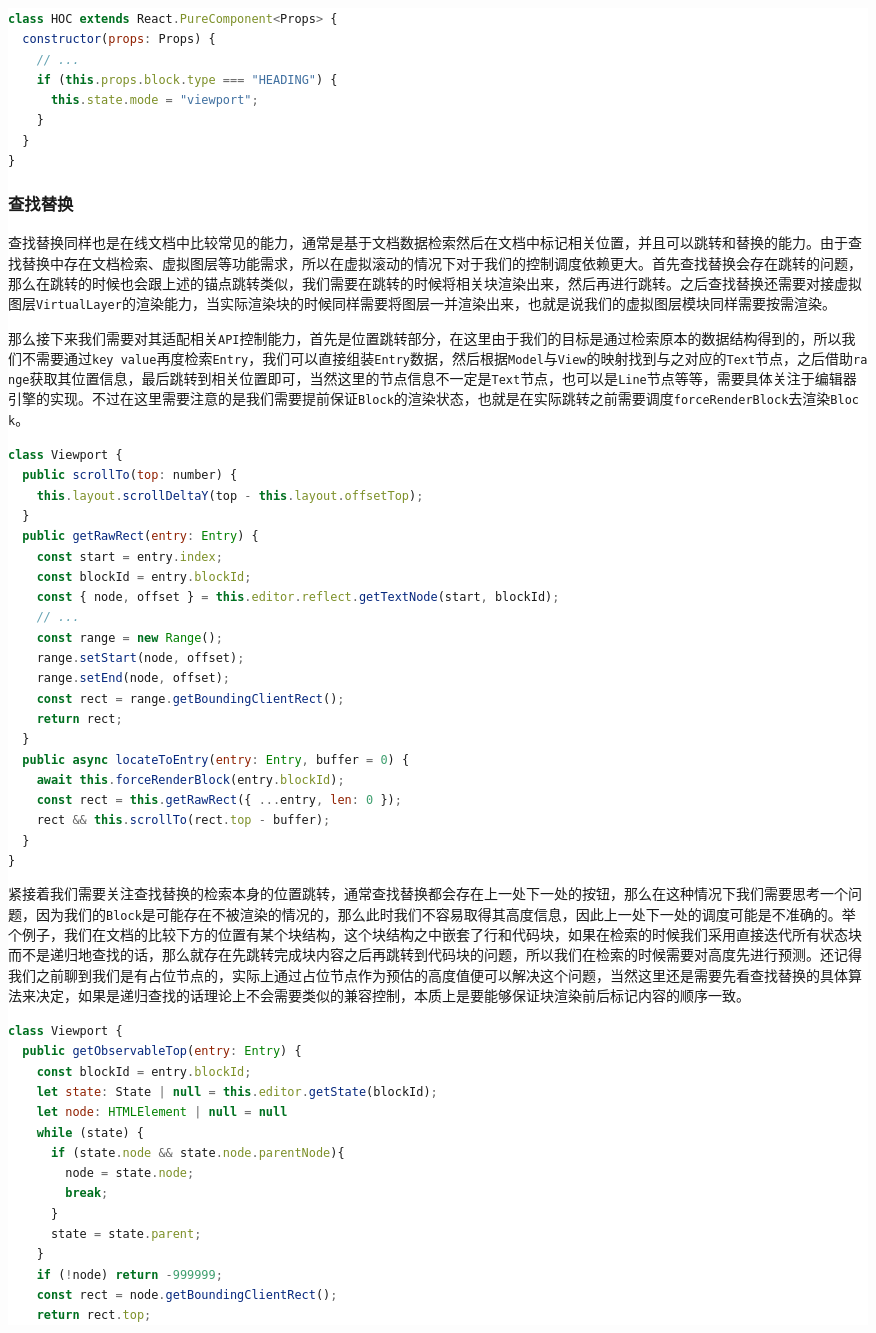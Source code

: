 ```js
class HOC extends React.PureComponent<Props> {
  constructor(props: Props) {
    // ...
    if (this.props.block.type === "HEADING") {
      this.state.mode = "viewport";
    }
  }
}
```

### 查找替换
查找替换同样也是在线文档中比较常见的能力，通常是基于文档数据检索然后在文档中标记相关位置，并且可以跳转和替换的能力。由于查找替换中存在文档检索、虚拟图层等功能需求，所以在虚拟滚动的情况下对于我们的控制调度依赖更大。首先查找替换会存在跳转的问题，那么在跳转的时候也会跟上述的锚点跳转类似，我们需要在跳转的时候将相关块渲染出来，然后再进行跳转。之后查找替换还需要对接虚拟图层`VirtualLayer`的渲染能力，当实际渲染块的时候同样需要将图层一并渲染出来，也就是说我们的虚拟图层模块同样需要按需渲染。

那么接下来我们需要对其适配相关`API`控制能力，首先是位置跳转部分，在这里由于我们的目标是通过检索原本的数据结构得到的，所以我们不需要通过`key value`再度检索`Entry`，我们可以直接组装`Entry`数据，然后根据`Model`与`View`的映射找到与之对应的`Text`节点，之后借助`range`获取其位置信息，最后跳转到相关位置即可，当然这里的节点信息不一定是`Text`节点，也可以是`Line`节点等等，需要具体关注于编辑器引擎的实现。不过在这里需要注意的是我们需要提前保证`Block`的渲染状态，也就是在实际跳转之前需要调度`forceRenderBlock`去渲染`Block`。

```js
class Viewport {
  public scrollTo(top: number) {
    this.layout.scrollDeltaY(top - this.layout.offsetTop);
  }
  public getRawRect(entry: Entry) {
    const start = entry.index;
    const blockId = entry.blockId;
    const { node, offset } = this.editor.reflect.getTextNode(start, blockId);
    // ...
    const range = new Range();
    range.setStart(node, offset);
    range.setEnd(node, offset);
    const rect = range.getBoundingClientRect();
    return rect;
  }
  public async locateToEntry(entry: Entry, buffer = 0) {
    await this.forceRenderBlock(entry.blockId);
    const rect = this.getRawRect({ ...entry, len: 0 });
    rect && this.scrollTo(rect.top - buffer);
  }
}
```

紧接着我们需要关注查找替换的检索本身的位置跳转，通常查找替换都会存在上一处下一处的按钮，那么在这种情况下我们需要思考一个问题，因为我们的`Block`是可能存在不被渲染的情况的，那么此时我们不容易取得其高度信息，因此上一处下一处的调度可能是不准确的。举个例子，我们在文档的比较下方的位置有某个块结构，这个块结构之中嵌套了行和代码块，如果在检索的时候我们采用直接迭代所有状态块而不是递归地查找的话，那么就存在先跳转完成块内容之后再跳转到代码块的问题，所以我们在检索的时候需要对高度先进行预测。还记得我们之前聊到我们是有占位节点的，实际上通过占位节点作为预估的高度值便可以解决这个问题，当然这里还是需要先看查找替换的具体算法来决定，如果是递归查找的话理论上不会需要类似的兼容控制，本质上是要能够保证块渲染前后标记内容的顺序一致。

```js
class Viewport {
  public getObservableTop(entry: Entry) {
    const blockId = entry.blockId;
    let state: State | null = this.editor.getState(blockId);
    let node: HTMLElement | null = null
    while (state) {
      if (state.node && state.node.parentNode){
        node = state.node;
        break;
      }
      state = state.parent;
    }
    if (!node) return -999999;
    const rect = node.getBoundingClientRect();
    return rect.top;
```